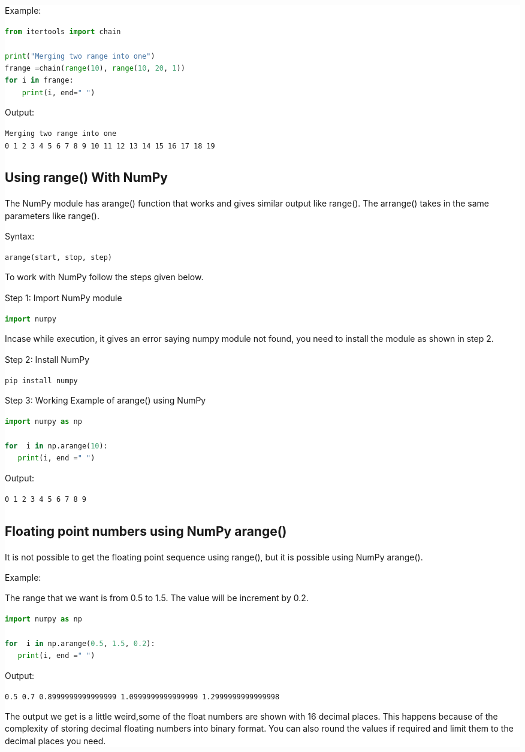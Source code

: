 Example:
```python
from itertools import chain 

print("Merging two range into one") 
frange =chain(range(10), range(10, 20, 1))
for i in frange: 
    print(i, end=" ")
```
Output:
```text
Merging two range into one
0 1 2 3 4 5 6 7 8 9 10 11 12 13 14 15 16 17 18 19
```
## Using range() With NumPy
The NumPy module has arange() function that works and gives similar output like range(). The arrange() takes in the same parameters like range().

Syntax:
```python 
arange(start, stop, step)
```
To work with NumPy follow the steps given below.

Step 1: Import NumPy module
```python
import numpy
```
Incase while execution, it gives an error saying numpy module not found, you need to install the module as shown in step 2.

Step 2: Install NumPy
```python
pip install numpy
```
Step 3: Working Example of arange() using NumPy
```python
import numpy as np 

for  i in np.arange(10):
   print(i, end =" ")        
```
Output:
```text
0 1 2 3 4 5 6 7 8 9
```
## Floating point numbers using NumPy arange()
It is not possible to get the floating point sequence using range(), but it is possible using NumPy arange().

Example:

The range that we want is from 0.5 to 1.5. The value will be increment by 0.2.
```python
import numpy as np 

for  i in np.arange(0.5, 1.5, 0.2):
   print(i, end =" ")        
```
Output:
```text
0.5 0.7 0.8999999999999999 1.0999999999999999 1.2999999999999998
```
The output we get is a little weird,some of the float numbers are shown with 16 decimal places. This happens because of the complexity of storing decimal floating numbers into binary format. You can also round the values if required and limit them to the decimal places you need.
